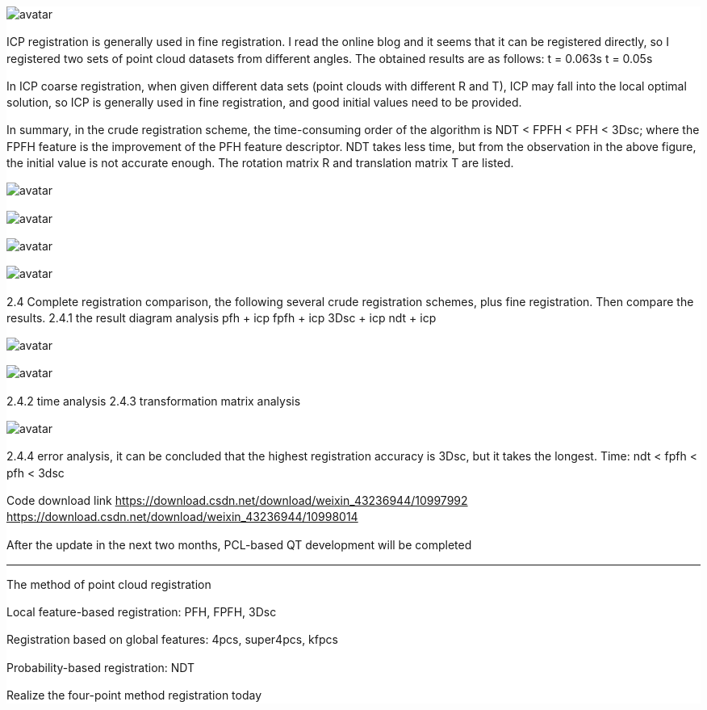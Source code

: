  ![avatar]( 20190305164524928.png) 

 ICP registration is generally used in fine registration. I read the online blog and it seems that it can be registered directly, so I registered two sets of point cloud datasets from different angles. The obtained results are as follows: t = 0.063s t = 0.05s 

 In ICP coarse registration, when given different data sets (point clouds with different R and T), ICP may fall into the local optimal solution, so ICP is generally used in fine registration, and good initial values need to be provided. 

 In summary, in the crude registration scheme, the time-consuming order of the algorithm is NDT < FPFH < PFH < 3Dsc; where the FPFH feature is the improvement of the PFH feature descriptor. NDT takes less time, but from the observation in the above figure, the initial value is not accurate enough. The rotation matrix R and translation matrix T are listed. 

 ![avatar]( 20190305164857512.png) 

 ![avatar]( 20190305164915739.png) 

 ![avatar]( 20190305164931643.png) 

 ![avatar]( 20190305164954129.png) 

 2.4 Complete registration comparison, the following several crude registration schemes, plus fine registration. Then compare the results. 2.4.1 the result diagram analysis pfh + icp fpfh + icp 3Dsc + icp ndt + icp 

 ![avatar]( 20190305165047499.png) 

 ![avatar]( 20190305165111748.png) 

 2.4.2 time analysis 2.4.3 transformation matrix analysis  

 ![avatar]( 20190305165139347.png) 

 2.4.4 error analysis, it can be concluded that the highest registration accuracy is 3Dsc, but it takes the longest. Time: ndt < fpfh < pfh < 3dsc 

 Code download link https://download.csdn.net/download/weixin_43236944/10997992 https://download.csdn.net/download/weixin_43236944/10998014 

 After the update in the next two months, PCL-based QT development will be completed 



--------------------------------------------------------------------------------

The method of point cloud registration 

 Local feature-based registration: PFH, FPFH, 3Dsc 

 Registration based on global features: 4pcs, super4pcs, kfpcs 

 Probability-based registration: NDT 

 Realize the four-point method registration today 
